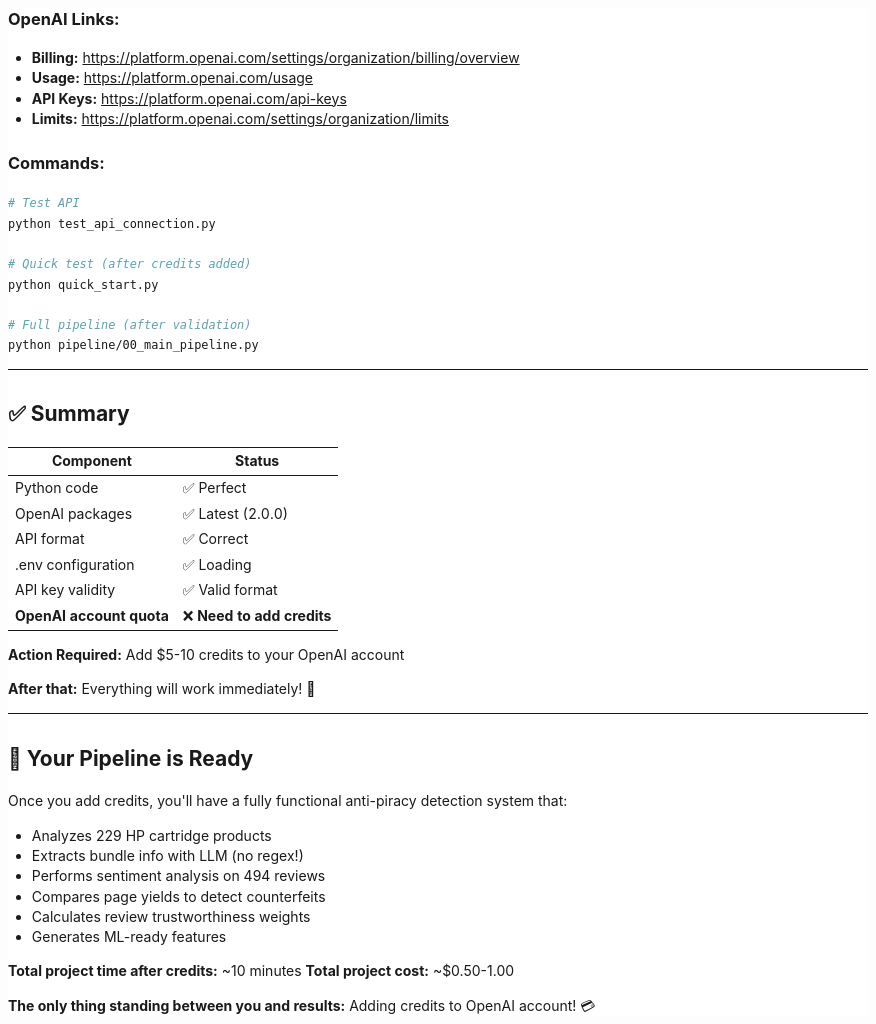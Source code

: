 ### OpenAI Links:
- **Billing:** https://platform.openai.com/settings/organization/billing/overview
- **Usage:** https://platform.openai.com/usage
- **API Keys:** https://platform.openai.com/api-keys
- **Limits:** https://platform.openai.com/settings/organization/limits

### Commands:
```bash
# Test API
python test_api_connection.py

# Quick test (after credits added)
python quick_start.py

# Full pipeline (after validation)
python pipeline/00_main_pipeline.py
```

---

## ✅ **Summary**

| Component | Status |
|-----------|--------|
| Python code | ✅ Perfect |
| OpenAI packages | ✅ Latest (2.0.0) |
| API format | ✅ Correct |
| .env configuration | ✅ Loading |
| API key validity | ✅ Valid format |
| **OpenAI account quota** | ❌ **Need to add credits** |

**Action Required:** Add $5-10 credits to your OpenAI account

**After that:** Everything will work immediately! 🚀

---

## 🎉 **Your Pipeline is Ready**

Once you add credits, you'll have a fully functional anti-piracy detection system that:
- Analyzes 229 HP cartridge products
- Extracts bundle info with LLM (no regex!)
- Performs sentiment analysis on 494 reviews
- Compares page yields to detect counterfeits
- Calculates review trustworthiness weights
- Generates ML-ready features

**Total project time after credits:** ~10 minutes
**Total project cost:** ~$0.50-1.00

**The only thing standing between you and results:** Adding credits to OpenAI account! 💳

